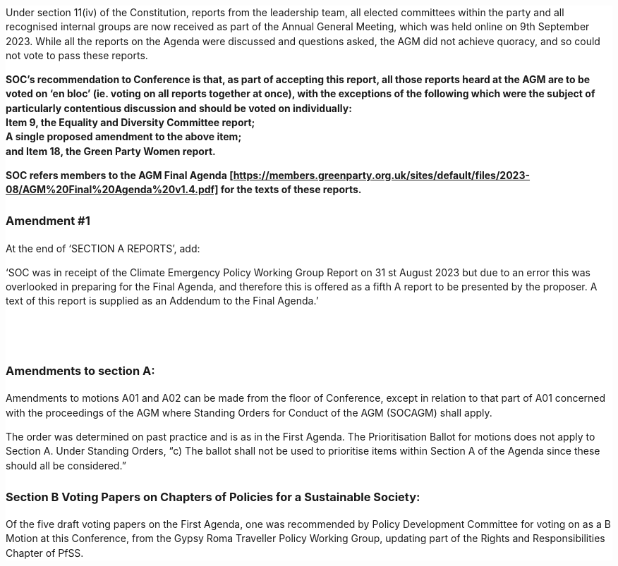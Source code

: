Under section 11(iv) of the Constitution, reports from the leadership team, all elected committees within the party and all recognised internal groups are now received as part of the Annual General Meeting, which was held online on 9th September 2023. While all the reports on the Agenda were discussed and questions asked, the AGM did not achieve quoracy, and so could not vote to pass these reports.

**SOC’s recommendation to Conference is that, as part of accepting this report, all those reports heard at the AGM are to be voted on ‘en bloc’ (ie. voting on all reports together at once), with the exceptions of the following which were the subject of particularly contentious discussion and should be voted on individually:** \
**Item 9, the Equality and Diversity Committee report;**\
**A single proposed amendment to the above item;**\
**and Item 18, the Green Party Women report.**

**SOC refers members to the AGM Final Agenda \[https://members.greenparty.org.uk/sites/default/files/2023-08/AGM%20Final%20Agenda%20v1.4.pdf] for the texts of these reports.**


<div class="amendment amendment-passed">
<div class="d-flex justify-content-between align-items-start">
<h3 id="amendment-1">Amendment #1</h3>
</div>
    
<p>At the end of ‘SECTION A REPORTS’, add:</p>

<p>
‘SOC was in receipt of the Climate Emergency Policy Working Group Report on 31 st August 2023 but
due to an error this was overlooked in preparing for the Final Agenda, and therefore this is offered as
a fifth A report to be presented by the proposer. A text of this report is supplied as an Addendum to
the Final Agenda.’</p>
  
</div>          
            

```
      
        
```

### Amendments to section A:

Amendments to motions A01 and A02 can be made from the floor of Conference, except in relation to that part of A01 concerned with the proceedings of the AGM where Standing Orders for Conduct of the AGM (SOCAGM) shall apply.

The order was determined on past practice and is as in the First Agenda. The Prioritisation Ballot for motions does not apply to Section A. Under Standing Orders, “c) The ballot shall not be used to prioritise items within Section A of the Agenda since these should all be considered.”

### Section B Voting Papers on Chapters of Policies for a Sustainable Society:

Of the five draft voting papers on the First Agenda, one was recommended by Policy Development Committee for voting on as a B Motion at this Conference, from the Gypsy Roma Traveller Policy Working Group, updating part of the Rights and Responsibilities Chapter of PfSS.
